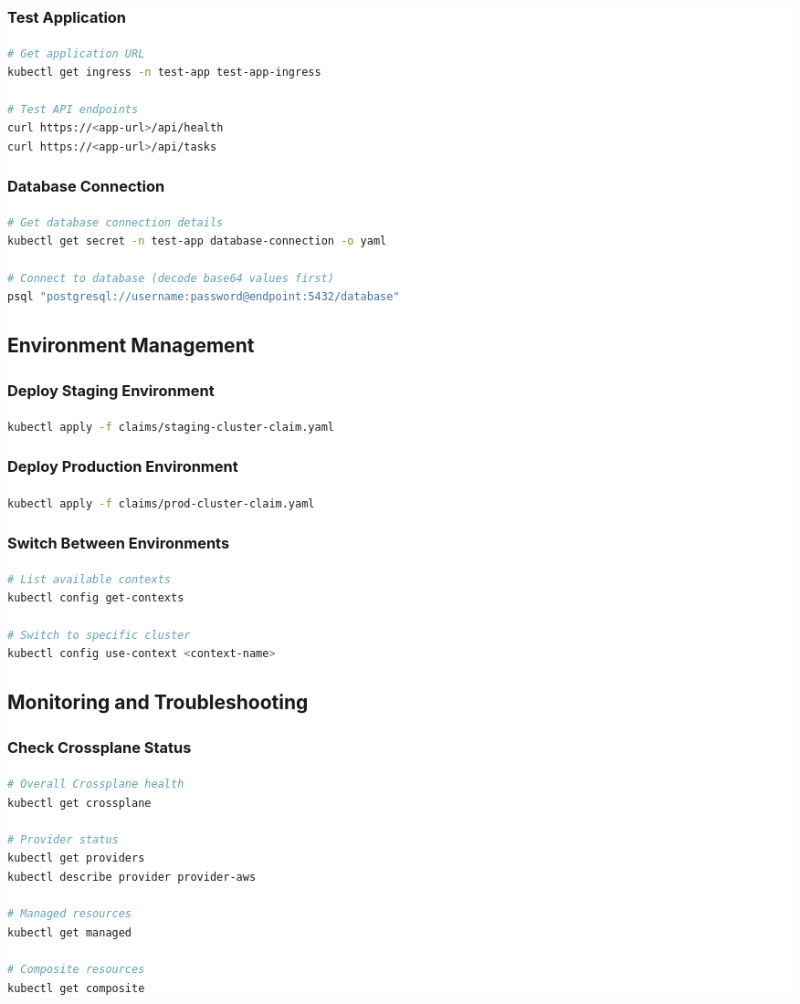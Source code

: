 ### Test Application
```bash
# Get application URL
kubectl get ingress -n test-app test-app-ingress

# Test API endpoints
curl https://<app-url>/api/health
curl https://<app-url>/api/tasks
```

### Database Connection
```bash
# Get database connection details
kubectl get secret -n test-app database-connection -o yaml

# Connect to database (decode base64 values first)
psql "postgresql://username:password@endpoint:5432/database"
```

## Environment Management

### Deploy Staging Environment
```bash
kubectl apply -f claims/staging-cluster-claim.yaml
```

### Deploy Production Environment
```bash
kubectl apply -f claims/prod-cluster-claim.yaml
```

### Switch Between Environments
```bash
# List available contexts
kubectl config get-contexts

# Switch to specific cluster
kubectl config use-context <context-name>
```

## Monitoring and Troubleshooting

### Check Crossplane Status
```bash
# Overall Crossplane health
kubectl get crossplane

# Provider status
kubectl get providers
kubectl describe provider provider-aws

# Managed resources
kubectl get managed

# Composite resources
kubectl get composite
```
